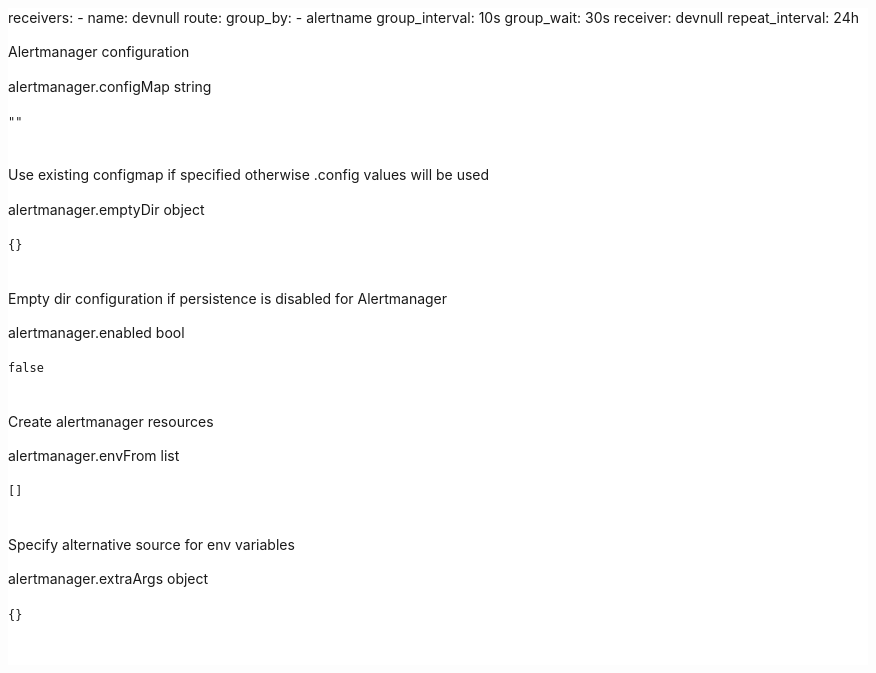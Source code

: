 receivers:
    - name: devnull
route:
    group_by:
        - alertname
    group_interval: 10s
    group_wait: 30s
    receiver: devnull
    repeat_interval: 24h
</code>
</pre>
</td>
      <td><p>Alertmanager configuration</p>
</td>
    </tr>
    <tr>
      <td>alertmanager.configMap</td>
      <td>string</td>
      <td><pre class="helm-vars-default-value language-yaml" lang="">
<code class="language-yaml">""
</code>
</pre>
</td>
      <td><p>Use existing configmap if specified otherwise .config values will be used</p>
</td>
    </tr>
    <tr>
      <td>alertmanager.emptyDir</td>
      <td>object</td>
      <td><pre class="helm-vars-default-value language-yaml" lang="plaintext">
<code class="language-yaml">{}
</code>
</pre>
</td>
      <td><p>Empty dir configuration if persistence is disabled for Alertmanager</p>
</td>
    </tr>
    <tr>
      <td>alertmanager.enabled</td>
      <td>bool</td>
      <td><pre class="helm-vars-default-value language-yaml" lang="">
<code class="language-yaml">false
</code>
</pre>
</td>
      <td><p>Create alertmanager resources</p>
</td>
    </tr>
    <tr>
      <td>alertmanager.envFrom</td>
      <td>list</td>
      <td><pre class="helm-vars-default-value language-yaml" lang="plaintext">
<code class="language-yaml">[]
</code>
</pre>
</td>
      <td><p>Specify alternative source for env variables</p>
</td>
    </tr>
    <tr>
      <td>alertmanager.extraArgs</td>
      <td>object</td>
      <td><pre class="helm-vars-default-value language-yaml" lang="plaintext">
<code class="language-yaml">{}